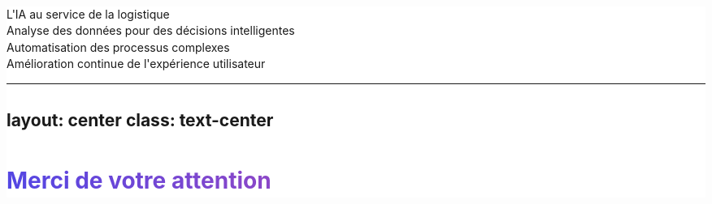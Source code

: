 <div>
  <div class="text-xl font-bold mb-4 bg-gradient-to-r from-purple-500 to-pink-500 bg-clip-text text-transparent">L'IA au service de la logistique</div>
  
  <div class="flex items-center mb-3">
    <div class="w-10 h-10 rounded-full bg-gradient-to-r from-pink-400 to-pink-600 flex items-center justify-center text-white mr-3">
      <carbon:data-vis-4 class="w-6 h-6" />
    </div>
    <div>Analyse des données pour des décisions intelligentes</div>
  </div>
  <div class="flex items-center mb-3">
    <div class="w-10 h-10 rounded-full bg-gradient-to-r from-red-400 to-red-600 flex items-center justify-center text-white mr-3">
      <carbon:machine-learning-model class="w-6 h-6" />
    </div>
    <div>Automatisation des processus complexes</div>
  </div>
  <div class="flex items-center">
    <div class="w-10 h-10 rounded-full bg-gradient-to-r from-orange-400 to-orange-600 flex items-center justify-center text-white mr-3">
      <carbon:user-profile class="w-6 h-6" />
    </div>
    <div>Amélioration continue de l'expérience utilisateur</div>
  </div>
</div>

</v-clicks>

</div>

<style>
h1 {
  background-image: linear-gradient(45deg, #4F46E5, #EC4899);
  background-clip: text;
  -webkit-background-clip: text;
  color: transparent;
  font-weight: 700;
}
</style>

---
layout: center
class: text-center
---

<div class="absolute top-0 left-0 right-0 bottom-0 bg-gradient-to-br from-indigo-500/10 to-purple-500/10 backdrop-blur-sm rounded-lg z-[-1] m-4"></div>

<div class="p-8 rounded-xl bg-white/10 backdrop-blur-md border border-white/20 shadow-xl max-w-3xl mx-auto">

# Merci de votre attention
